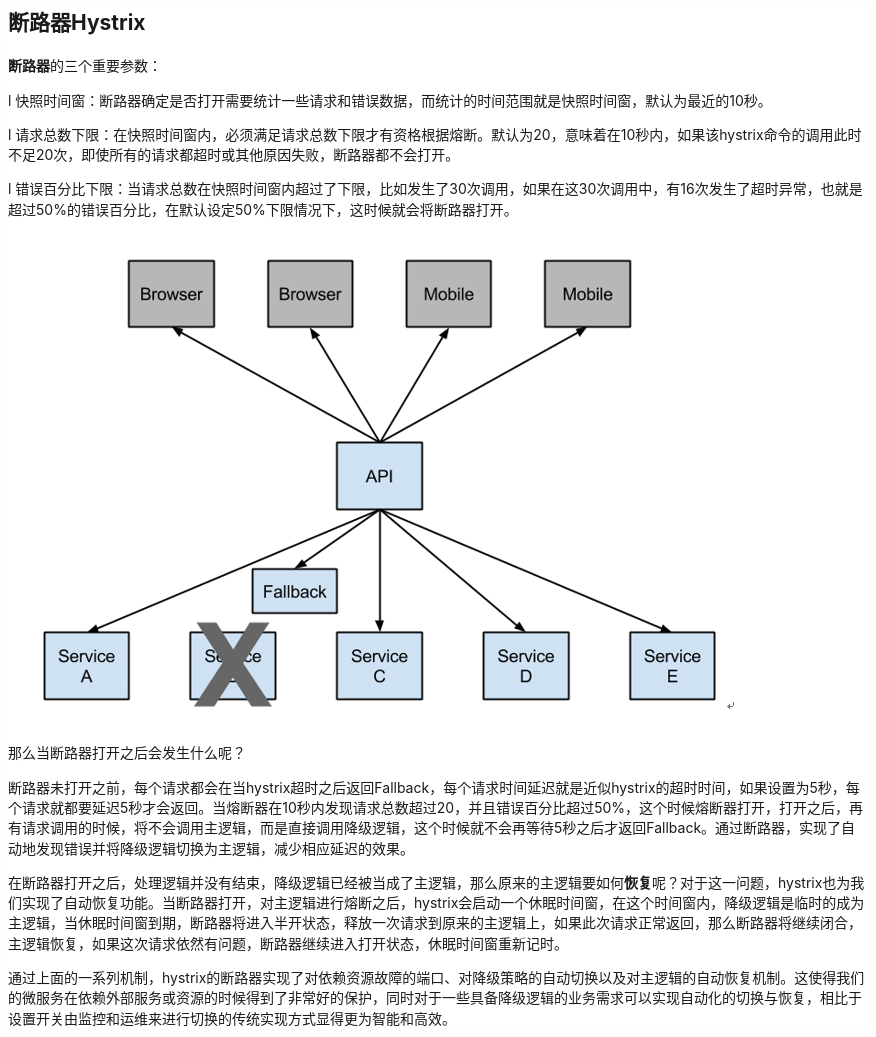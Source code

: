 

## 断路器Hystrix

**断路器**的三个重要参数：

l 快照时间窗：断路器确定是否打开需要统计一些请求和错误数据，而统计的时间范围就是快照时间窗，默认为最近的10秒。

l 请求总数下限：在快照时间窗内，必须满足请求总数下限才有资格根据熔断。默认为20，意味着在10秒内，如果该hystrix命令的调用此时不足20次，即使所有的请求都超时或其他原因失败，断路器都不会打开。

l 错误百分比下限：当请求总数在快照时间窗内超过了下限，比如发生了30次调用，如果在这30次调用中，有16次发生了超时异常，也就是超过50%的错误百分比，在默认设定50%下限情况下，这时候就会将断路器打开。

![断路器图示](../assets/断路器图示.png)

那么当断路器打开之后会发生什么呢？

断路器未打开之前，每个请求都会在当hystrix超时之后返回Fallback，每个请求时间延迟就是近似hystrix的超时时间，如果设置为5秒，每个请求就都要延迟5秒才会返回。当熔断器在10秒内发现请求总数超过20，并且错误百分比超过50%，这个时候熔断器打开，打开之后，再有请求调用的时候，将不会调用主逻辑，而是直接调用降级逻辑，这个时候就不会再等待5秒之后才返回Fallback。通过断路器，实现了自动地发现错误并将降级逻辑切换为主逻辑，减少相应延迟的效果。

在断路器打开之后，处理逻辑并没有结束，降级逻辑已经被当成了主逻辑，那么原来的主逻辑要如何**恢复**呢？对于这一问题，hystrix也为我们实现了自动恢复功能。当断路器打开，对主逻辑进行熔断之后，hystrix会启动一个休眠时间窗，在这个时间窗内，降级逻辑是临时的成为主逻辑，当休眠时间窗到期，断路器将进入半开状态，释放一次请求到原来的主逻辑上，如果此次请求正常返回，那么断路器将继续闭合，主逻辑恢复，如果这次请求依然有问题，断路器继续进入打开状态，休眠时间窗重新记时。

通过上面的一系列机制，hystrix的断路器实现了对依赖资源故障的端口、对降级策略的自动切换以及对主逻辑的自动恢复机制。这使得我们的微服务在依赖外部服务或资源的时候得到了非常好的保护，同时对于一些具备降级逻辑的业务需求可以实现自动化的切换与恢复，相比于设置开关由监控和运维来进行切换的传统实现方式显得更为智能和高效。


